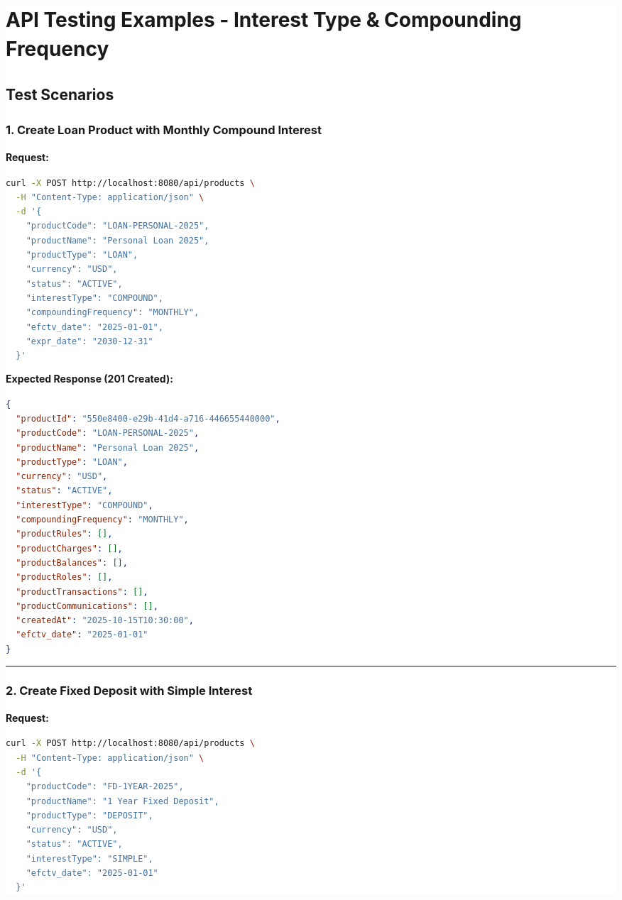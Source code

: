 # API Testing Examples - Interest Type & Compounding Frequency

## Test Scenarios

### 1. Create Loan Product with Monthly Compound Interest

**Request:**
```bash
curl -X POST http://localhost:8080/api/products \
  -H "Content-Type: application/json" \
  -d '{
    "productCode": "LOAN-PERSONAL-2025",
    "productName": "Personal Loan 2025",
    "productType": "LOAN",
    "currency": "USD",
    "status": "ACTIVE",
    "interestType": "COMPOUND",
    "compoundingFrequency": "MONTHLY",
    "efctv_date": "2025-01-01",
    "expr_date": "2030-12-31"
  }'
```

**Expected Response (201 Created):**
```json
{
  "productId": "550e8400-e29b-41d4-a716-446655440000",
  "productCode": "LOAN-PERSONAL-2025",
  "productName": "Personal Loan 2025",
  "productType": "LOAN",
  "currency": "USD",
  "status": "ACTIVE",
  "interestType": "COMPOUND",
  "compoundingFrequency": "MONTHLY",
  "productRules": [],
  "productCharges": [],
  "productBalances": [],
  "productRoles": [],
  "productTransactions": [],
  "productCommunications": [],
  "createdAt": "2025-10-15T10:30:00",
  "efctv_date": "2025-01-01"
}
```

---

### 2. Create Fixed Deposit with Simple Interest

**Request:**
```bash
curl -X POST http://localhost:8080/api/products \
  -H "Content-Type: application/json" \
  -d '{
    "productCode": "FD-1YEAR-2025",
    "productName": "1 Year Fixed Deposit",
    "productType": "DEPOSIT",
    "currency": "USD",
    "status": "ACTIVE",
    "interestType": "SIMPLE",
    "efctv_date": "2025-01-01"
  }'
```